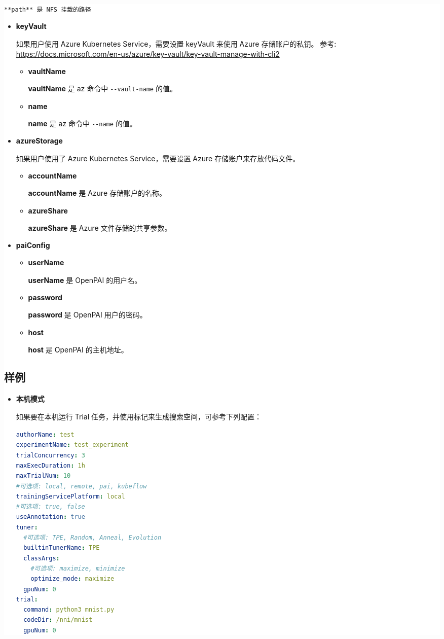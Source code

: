     **path** 是 NFS 挂载的路径
  
  - **keyVault**
    
    如果用户使用 Azure Kubernetes Service，需要设置 keyVault 来使用 Azure 存储账户的私钥。 参考: https://docs.microsoft.com/en-us/azure/key-vault/key-vault-manage-with-cli2
    
    - **vaultName**
      
      **vaultName** 是 az 命令中 `--vault-name` 的值。
    
    - **name**
      
      **name** 是 az 命令中 `--name` 的值。
  
  - **azureStorage**
    
    如果用户使用了 Azure Kubernetes Service，需要设置 Azure 存储账户来存放代码文件。
    
    - **accountName**
      
      **accountName** 是 Azure 存储账户的名称。
    
    - **azureShare**
      
      **azureShare** 是 Azure 文件存储的共享参数。

- **paiConfig**
  
  - **userName**
    
    **userName** 是 OpenPAI 的用户名。
  
  - **password**
    
    **password** 是 OpenPAI 用户的密码。
  
  - **host**
    
    **host** 是 OpenPAI 的主机地址。

<a name="Examples"></a>

## 样例

- **本机模式**
  
  如果要在本机运行 Trial 任务，并使用标记来生成搜索空间，可参考下列配置：
  
  ```yaml
  authorName: test
  experimentName: test_experiment
  trialConcurrency: 3
  maxExecDuration: 1h
  maxTrialNum: 10
  #可选项: local, remote, pai, kubeflow
  trainingServicePlatform: local
  #可选项: true, false
  useAnnotation: true
  tuner:
    #可选项: TPE, Random, Anneal, Evolution
    builtinTunerName: TPE
    classArgs:
      #可选项: maximize, minimize
      optimize_mode: maximize
    gpuNum: 0
  trial:
    command: python3 mnist.py
    codeDir: /nni/mnist
    gpuNum: 0
  ```
  